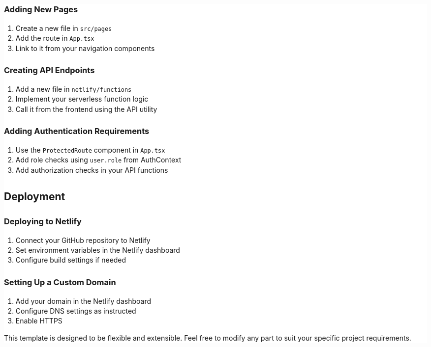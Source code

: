 ### Adding New Pages
1. Create a new file in `src/pages`
2. Add the route in `App.tsx`
3. Link to it from your navigation components

### Creating API Endpoints
1. Add a new file in `netlify/functions`
2. Implement your serverless function logic
3. Call it from the frontend using the API utility

### Adding Authentication Requirements
1. Use the `ProtectedRoute` component in `App.tsx`
2. Add role checks using `user.role` from AuthContext
3. Add authorization checks in your API functions

## Deployment

### Deploying to Netlify
1. Connect your GitHub repository to Netlify
2. Set environment variables in the Netlify dashboard
3. Configure build settings if needed

### Setting Up a Custom Domain
1. Add your domain in the Netlify dashboard
2. Configure DNS settings as instructed
3. Enable HTTPS

This template is designed to be flexible and extensible. Feel free to modify any part to suit your specific project requirements.
```
